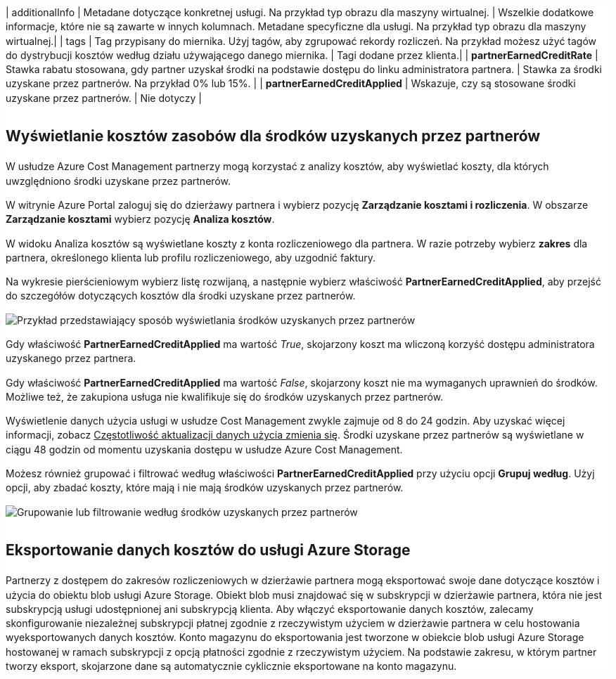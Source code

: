 | additionalInfo | Metadane dotyczące konkretnej usługi. Na przykład typ obrazu dla maszyny wirtualnej. | Wszelkie dodatkowe informacje, które nie są zawarte w innych kolumnach. Metadane specyficzne dla usługi. Na przykład typ obrazu dla maszyny wirtualnej.|
| tags | Tag przypisany do miernika. Użyj tagów, aby zgrupować rekordy rozliczeń. Na przykład możesz użyć tagów do dystrybucji kosztów według działu używającego danego miernika. | Tagi dodane przez klienta.|
| **partnerEarnedCreditRate** | Stawka rabatu stosowana, gdy partner uzyskał środki na podstawie dostępu do linku administratora partnera. | Stawka za środki uzyskane przez partnerów. Na przykład 0% lub 15%. |
| **partnerEarnedCreditApplied** | Wskazuje, czy są stosowane środki uzyskane przez partnerów. | Nie dotyczy |

## <a name="view-partner-earned-credit-pec-resource-costs"></a>Wyświetlanie kosztów zasobów dla środków uzyskanych przez partnerów

W usłudze Azure Cost Management partnerzy mogą korzystać z analizy kosztów, aby wyświetlać koszty, dla których uwzględniono środki uzyskane przez partnerów.

W witrynie Azure Portal zaloguj się do dzierżawy partnera i wybierz pozycję **Zarządzanie kosztami i rozliczenia**. W obszarze **Zarządzanie kosztami** wybierz pozycję **Analiza kosztów**.

W widoku Analiza kosztów są wyświetlane koszty z konta rozliczeniowego dla partnera. W razie potrzeby wybierz **zakres** dla partnera, określonego klienta lub profilu rozliczeniowego, aby uzgodnić faktury.

Na wykresie pierścieniowym wybierz listę rozwijaną, a następnie wybierz właściwość **PartnerEarnedCreditApplied**, aby przejść do szczegółów dotyczących kosztów dla środki uzyskane przez partnerów.

![Przykład przedstawiający sposób wyświetlania środków uzyskanych przez partnerów](./media/get-started-partners/cost-analysis-pec1.png)

Gdy właściwość **PartnerEarnedCreditApplied** ma wartość _True_, skojarzony koszt ma wliczoną korzyść dostępu administratora uzyskanego przez partnera.

Gdy właściwość **PartnerEarnedCreditApplied** ma wartość _False_, skojarzony koszt nie ma wymaganych uprawnień do środków. Możliwe też, że zakupiona usługa nie kwalifikuje się do środków uzyskanych przez partnerów.

Wyświetlenie danych użycia usługi w usłudze Cost Management zwykle zajmuje od 8 do 24 godzin. Aby uzyskać więcej informacji, zobacz [Częstotliwość aktualizacji danych użycia zmienia się](understand-cost-mgt-data.md#usage-data-update-frequency-varies). Środki uzyskane przez partnerów są wyświetlane w ciągu 48 godzin od momentu uzyskania dostępu w usłudze Azure Cost Management.


Możesz również grupować i filtrować według właściwości **PartnerEarnedCreditApplied** przy użyciu opcji **Grupuj według**. Użyj opcji, aby zbadać koszty, które mają i nie mają środków uzyskanych przez partnerów.

![Grupowanie lub filtrowanie według środków uzyskanych przez partnerów](./media/get-started-partners/cost-analysis-pec2.png)

## <a name="export-cost-data-to-azure-storage"></a>Eksportowanie danych kosztów do usługi Azure Storage

Partnerzy z dostępem do zakresów rozliczeniowych w dzierżawie partnera mogą eksportować swoje dane dotyczące kosztów i użycia do obiektu blob usługi Azure Storage. Obiekt blob musi znajdować się w subskrypcji w dzierżawie partnera, która nie jest subskrypcją usługi udostępnionej ani subskrypcją klienta. Aby włączyć eksportowanie danych kosztów, zalecamy skonfigurowanie niezależnej subskrypcji płatnej zgodnie z rzeczywistym użyciem w dzierżawie partnera w celu hostowania wyeksportowanych danych kosztów. Konto magazynu do eksportowania jest tworzone w obiekcie blob usługi Azure Storage hostowanej w ramach subskrypcji z opcją płatności zgodnie z rzeczywistym użyciem. Na podstawie zakresu, w którym partner tworzy eksport, skojarzone dane są automatycznie cyklicznie eksportowane na konto magazynu.
